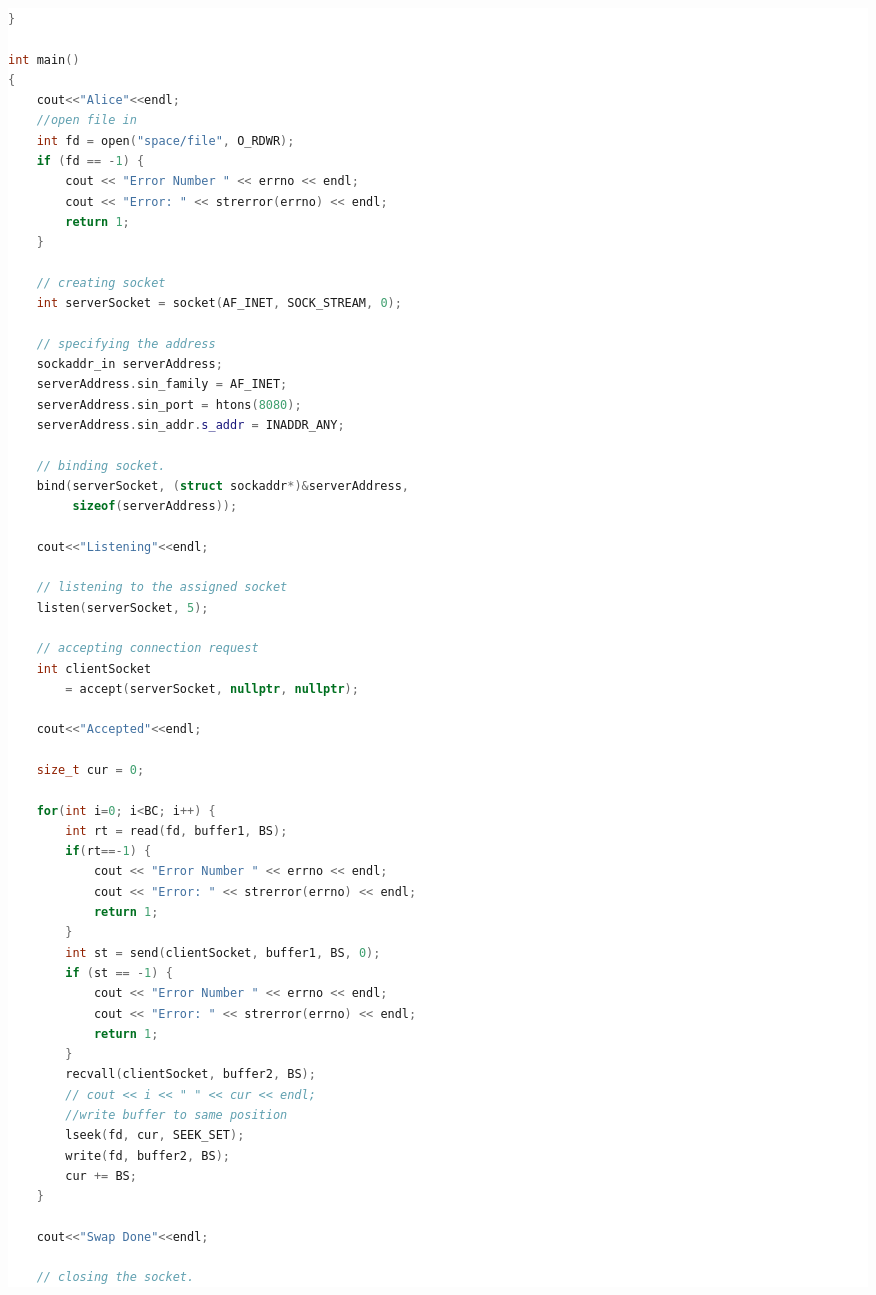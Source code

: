```cpp
}

int main()
{
    cout<<"Alice"<<endl;
    //open file in
    int fd = open("space/file", O_RDWR);
    if (fd == -1) {
        cout << "Error Number " << errno << endl;
        cout << "Error: " << strerror(errno) << endl;
        return 1;
    }

    // creating socket
    int serverSocket = socket(AF_INET, SOCK_STREAM, 0);

    // specifying the address
    sockaddr_in serverAddress;
    serverAddress.sin_family = AF_INET;
    serverAddress.sin_port = htons(8080);
    serverAddress.sin_addr.s_addr = INADDR_ANY;

    // binding socket.
    bind(serverSocket, (struct sockaddr*)&serverAddress,
         sizeof(serverAddress));
        
    cout<<"Listening"<<endl;

    // listening to the assigned socket
    listen(serverSocket, 5);

    // accepting connection request
    int clientSocket
        = accept(serverSocket, nullptr, nullptr);
    
    cout<<"Accepted"<<endl;

    size_t cur = 0;

    for(int i=0; i<BC; i++) {
        int rt = read(fd, buffer1, BS);
        if(rt==-1) {
            cout << "Error Number " << errno << endl;
            cout << "Error: " << strerror(errno) << endl;
            return 1;
        }
        int st = send(clientSocket, buffer1, BS, 0);
        if (st == -1) {
            cout << "Error Number " << errno << endl;
            cout << "Error: " << strerror(errno) << endl;
            return 1;
        }
        recvall(clientSocket, buffer2, BS);
        // cout << i << " " << cur << endl;
        //write buffer to same position
        lseek(fd, cur, SEEK_SET);
        write(fd, buffer2, BS);
        cur += BS;
    }

    cout<<"Swap Done"<<endl;

    // closing the socket.
```